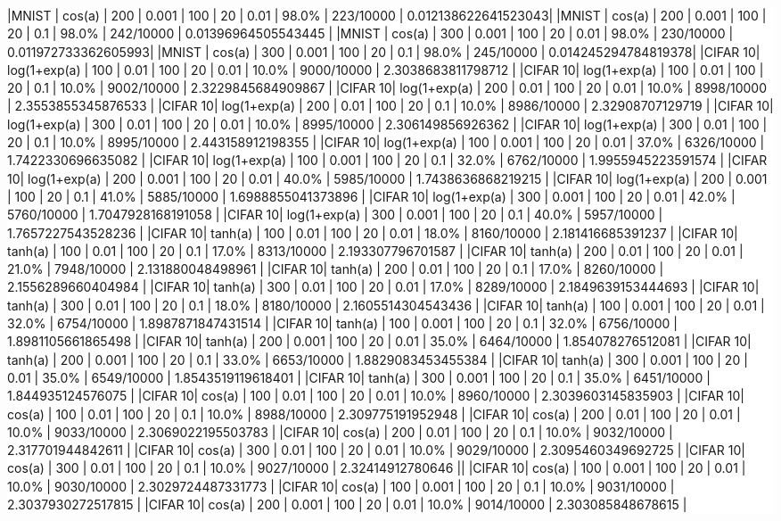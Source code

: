 |MNIST   |  cos(a)        | 200 | 0.001 | 100 | 20 | 0.01 | 98.0%  | 223/10000  | 0.012138622641523043|
|MNIST   |  cos(a)        | 200 | 0.001 | 100 | 20 | 0.1  | 98.0%  | 242/10000  | 0.01396964505543445 |
|MNIST   |  cos(a)        | 300 | 0.001 | 100 | 20 | 0.01 | 98.0%  | 230/10000  | 0.011972733362605993|
|MNIST   |  cos(a)        | 300 | 0.001 | 100 | 20 | 0.1  | 98.0%  | 245/10000  | 0.014245294784819378|
|CIFAR 10|  log(1+exp(a)  | 100 | 0.01  | 100 | 20 | 0.01 | 10.0%  | 9000/10000 | 2.3038683811798712  |
|CIFAR 10|  log(1+exp(a)  | 100 | 0.01  | 100 | 20 | 0.1  | 10.0%  | 9002/10000 | 2.3229845684909867  |
|CIFAR 10|  log(1+exp(a)  | 200 | 0.01  | 100 | 20 | 0.01 | 10.0%  | 8998/10000 | 2.3553855345876533  |
|CIFAR 10|  log(1+exp(a)  | 200 | 0.01  | 100 | 20 | 0.1  | 10.0%  | 8986/10000 | 2.32908707129719    |
|CIFAR 10|  log(1+exp(a)  | 300 | 0.01  | 100 | 20 | 0.01 | 10.0%  | 8995/10000 | 2.306149856926362   |
|CIFAR 10|  log(1+exp(a)  | 300 | 0.01  | 100 | 20 | 0.1  | 10.0%  | 8995/10000 | 2.443158912198355   |
|CIFAR 10|  log(1+exp(a)  | 100 | 0.001 | 100 | 20 | 0.01 | 37.0%  | 6326/10000 | 1.7422330696635082  |
|CIFAR 10|  log(1+exp(a)  | 100 | 0.001 | 100 | 20 | 0.1  | 32.0%  | 6762/10000 | 1.9955945223591574  |
|CIFAR 10|  log(1+exp(a)  | 200 | 0.001 | 100 | 20 | 0.01 | 40.0%  | 5985/10000 | 1.7438636868219215  |
|CIFAR 10|  log(1+exp(a)  | 200 | 0.001 | 100 | 20 | 0.1  | 41.0%  | 5885/10000 | 1.6988855041373896  |
|CIFAR 10|  log(1+exp(a)  | 300 | 0.001 | 100 | 20 | 0.01 | 42.0%  | 5760/10000 | 1.7047928168191058  |
|CIFAR 10|  log(1+exp(a)  | 300 | 0.001 | 100 | 20 | 0.1  | 40.0%  | 5957/10000 | 1.7657227543528236  |
|CIFAR 10|  tanh(a)       | 100 | 0.01  | 100 | 20 | 0.01 | 18.0%  | 8160/10000 | 2.181416685391237   |
|CIFAR 10|  tanh(a)       | 100 | 0.01  | 100 | 20 | 0.1  | 17.0%  | 8313/10000 | 2.193307796701587   |
|CIFAR 10|  tanh(a)       | 200 | 0.01  | 100 | 20 | 0.01 | 21.0%  | 7948/10000 | 2.131880048498961   |
|CIFAR 10|  tanh(a)       | 200 | 0.01  | 100 | 20 | 0.1  | 17.0%  | 8260/10000 | 2.1556289660404984  |
|CIFAR 10|  tanh(a)       | 300 | 0.01  | 100 | 20 | 0.01 | 17.0%  | 8289/10000 | 2.1849639153444693  |
|CIFAR 10|  tanh(a)       | 300 | 0.01  | 100 | 20 | 0.1  | 18.0%  | 8180/10000 | 2.1605514304543436  |
|CIFAR 10|  tanh(a)       | 100 | 0.001 | 100 | 20 | 0.01 | 32.0%  | 6754/10000 | 1.8987871847431514  |
|CIFAR 10|  tanh(a)       | 100 | 0.001 | 100 | 20 | 0.1  | 32.0%  | 6756/10000 | 1.8981105661865498  |
|CIFAR 10|  tanh(a)       | 200 | 0.001 | 100 | 20 | 0.01 | 35.0%  | 6464/10000 | 1.854078276512081   |
|CIFAR 10|  tanh(a)       | 200 | 0.001 | 100 | 20 | 0.1  | 33.0%  | 6653/10000 | 1.8829083453455384  |
|CIFAR 10|  tanh(a)       | 300 | 0.001 | 100 | 20 | 0.01 | 35.0%  | 6549/10000 | 1.8543519119618401  |
|CIFAR 10|  tanh(a)       | 300 | 0.001 | 100 | 20 | 0.1  | 35.0%  | 6451/10000 | 1.844935124576075   |
|CIFAR 10|  cos(a)        | 100 | 0.01  | 100 | 20 | 0.01 | 10.0%  | 8960/10000 | 2.3039603145835903  |
|CIFAR 10|  cos(a)        | 100 | 0.01  | 100 | 20 | 0.1  | 10.0%  | 8988/10000 | 2.309775191952948   |
|CIFAR 10|  cos(a)        | 200 | 0.01  | 100 | 20 | 0.01 | 10.0%  | 9033/10000 | 2.3069022195503783  |
|CIFAR 10|  cos(a)        | 200 | 0.01  | 100 | 20 | 0.1  | 10.0%  | 9032/10000 | 2.317701944842611   |
|CIFAR 10|  cos(a)        | 300 | 0.01  | 100 | 20 | 0.01 | 10.0%  | 9029/10000 | 2.3095460349692725  |
|CIFAR 10|  cos(a)        | 300 | 0.01  | 100 | 20 | 0.1  | 10.0%  | 9027/10000 | 2.32414912780646    ||
|CIFAR 10|  cos(a)        | 100 | 0.001 | 100 | 20 | 0.01 | 10.0%  | 9030/10000 | 2.3029724487331773  |
|CIFAR 10|  cos(a)        | 100 | 0.001 | 100 | 20 | 0.1  | 10.0%  | 9031/10000 | 2.3037930272517815  |
|CIFAR 10|  cos(a)        | 200 | 0.001 | 100 | 20 | 0.01 | 10.0%  | 9014/10000 | 2.303085848678615   |